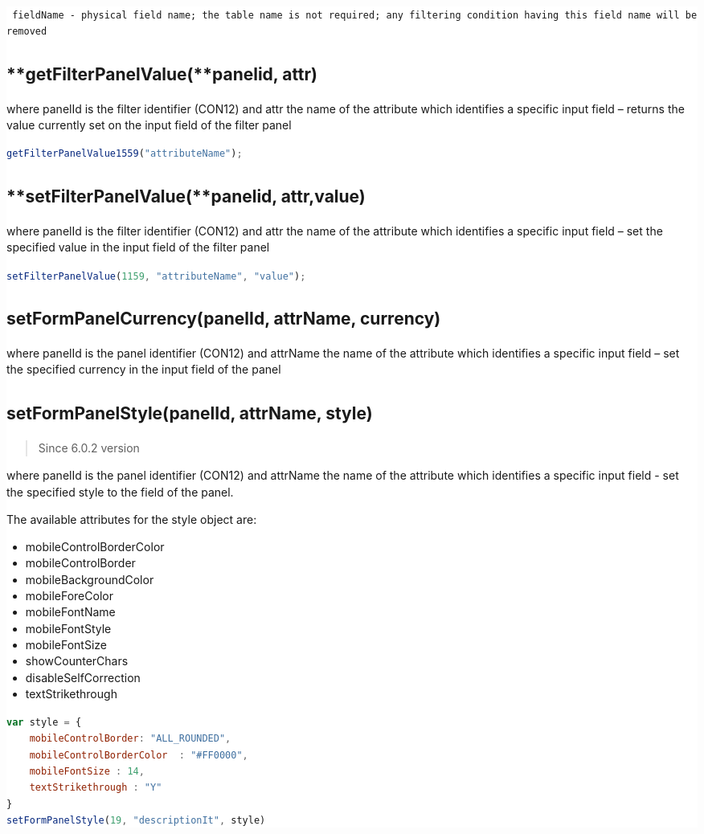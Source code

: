 ```text
 fieldName - physical field name; the table name is not required; any filtering condition having this field name will be removed
```

## **getFilterPanelValue\(**panelid, **attr\)**

where panelId is the filter identifier \(CON12\) and attr the name of the attribute which identifies a specific input field – returns the value currently set on the input field of the filter panel

```javascript
getFilterPanelValue1559("attributeName");
```

## **setFilterPanelValue\(**panelid, **attr,value\)**

where panelId is the filter identifier \(CON12\) and attr the name of the attribute which identifies a specific input field – set the specified value in the input field of the filter panel

```javascript
setFilterPanelValue(1159, "attributeName", "value");
```

## setFormPanelCurrency\(panelId, attrName, currency\)

where panelId is the panel identifier \(CON12\) and attrName the name of the attribute which identifies a specific input field – set the specified currency in the input field of the panel

## setFormPanelStyle\(panelId, attrName, style\)

> Since 6.0.2 version

where panelId is the panel identifier \(CON12\) and attrName the name of the attribute which identifies a specific input field -  set the specified style to the field of the panel.

The available attributes for the style object are:

* mobileControlBorderColor
* mobileControlBorder
* mobileBackgroundColor
* mobileForeColor
* mobileFontName
* mobileFontStyle
* mobileFontSize
* showCounterChars
* disableSelfCorrection
* textStrikethrough

```javascript
var style = {
	mobileControlBorder: "ALL_ROUNDED",
	mobileControlBorderColor  : "#FF0000",
	mobileFontSize : 14,
	textStrikethrough : "Y"
}
setFormPanelStyle(19, "descriptionIt", style)
```
